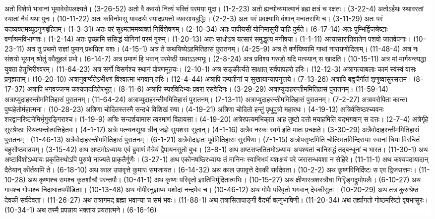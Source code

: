 अतो विशेषो भावानां भूमावेवोपलक्ष्यते। (3-26-52) 
अतो वै कवयो नित्यं भक्तिं परमया मुदा। (1-2-23) 
अतो ह्यन्योन्यमात्मानं ब्रह्म क्षत्रं च रक्षतः। (3-22-4) 
अतोऽर्हथः स्थावरतां स्यातां नैवं यथा पुनः। (10-11-22) 
अतः कविर्नामसु यावदर्थः  स्यादप्रमत्तो व्यवसायबुद्धिः। (2-2-3) 
अतः परं प्रवक्ष्यामि वंशान् मन्वतराणि च। (3-11-29) 
अतः परं यदव्यक्तमव्यूढगुणबृंहितम्। (1-3-31) 
अतः परं सूक्ष्मतममव्यक्तं निर्विशेषणम्। (2-10-34) 
अतः पापीयसीं योनिमासुरीं याहि दुर्मते। (6-17-14) 
अतः पुम्भिर्द्विजश्रेष्टाः वर्णाश्रमविभागशः। (1-2-14) 
अतः पृच्छामि संसिद्धं योगिनां परमं गुरुम्। (1-20-13) 
अतः साधोऽत्र यत्सारं समुद्धृत्य मनीषया। (1-1-11) 
अत्यासारातिवातेन पशवो जातवेपनाः। (10-23-11) 
अत्र तु प्रथमो राज्ञां पुमान् प्रथयिता यशः। (4-15-1) 
अत्र ते कथयिष्येऽहमितिहासं पुरातनम्। (4-25-9) 
अत्र ते वर्णयिष्यामि गाथां नारायणोदिताम्। (11-48-4) 
अत्र नः संशयो भूयान् श्रोतुं कौतूहलं प्रभो। (6-14-7) 
अत्र प्रमाणं हि भवान् परमेष्ठी यथाऽऽत्मभूः। (2-8-24) 
अत्र प्रविश्य गरुडो यदि मत्स्यान् स खादति। (10-15-11) 
अत्र मां मार्गयन्त्यद्धा युक्ता हेतुभिरीश्वरम्। (11-64-23) 
अत्र सर्गो विसर्गश्च स्थानं पोषणमूतयः। (2-10-1) 
अत्र सङ्कीर्त्यते साक्षात् सर्वपापहरो हरिः। (12-12-3) 
अत्रागत्याबलाः कामं स्वंस्वं वासः प्रगृह्यताम्। (10-20-10) 
अत्रानुवर्ण्यतेऽभीक्ष्णं विश्वात्मा भगवान् हरिः। (12-4-44) 
अत्रापि दम्पतीनां च सुखायान्यापनुत्तये। (7-13-26) 
अत्रापि बह्वृचैर्गीतं शृणुष्वासुरसत्तम। (8-17-37) 
अत्रापि भगवज्जन्म कश्यपाददितेरभूत्। (8-11-6) 
अत्रापि स्पर्शवेदिभ्यः प्रवरा रसवेदिनः। (3-29-29) 
अत्राप्युदाहरन्तीममितिहासं पुरातनम्। (11-59-14) 
अत्राप्युदाहरन्तीममितिहासं पुरातनम्। (11-64-24) 
अत्राप्युदाहरन्तीममितिहासं पुरातनम्। (7-13-11) 
अत्राप्युदाहरन्तीममितिहासं पुरातनम्। (7-2-27) 
अत्रावरोपिता कान्ता पुष्पहेतोर्महात्मना। (10-28-23) 
अत्रिणा चोदितस्तस्मै सन्दधे विशिखं रुषा। (4-19-21) 
अत्रिणा चोदितो हन्तुं पृथुपुत्रो महारथः। (4-19-13) 
अत्रिर्वसिष्ठश्‍च्यवनः शरद्वानरिष्टनेमिर्भृगुरङ्गिराश्च। (1-19-9) 
अत्रिः सन्दर्शयामास त्वरमाणं विहायसा। (4-19-20) 
अत्रेरपत्यमभिका्त आह तुष्टो दत्तो मयाहमिति यद्भगवान् स दत्तः। (2-7-4) 
अत्रेर्गृहे सुरश्रेष्ठाः स्थित्यन्तोत्पत्तिहेतवः। (4-1-17) 
अत्रेः पत्न्यनसूया त्रीन् जज्ञे सुयशसः सुतान्। (4-1-16) 
अत्रैव नरकः स्वर्ग इति मातः प्रचक्षते। (3-30-29) 
अत्रैवोदाहरन्तीममितिहासं पुरातनम्। (11-46-13) 
अत्रैवोदाहरन्तीममितिहासं पुरातनम्। (6-1-21) 
अत्रैवोदाहृतः पूर्वमितिहासः सुरर्षिणा। (7-1-15) 
अत्रोपसृष्टमिति चोत्स्मितमिन्दिरायाः स्वानां धिया विरचितं बहुसौष्ठवाढ्यम्। (3-15-42) 
अथ अष्टमोऽध्यायः एवं ब्रुवाणं मैत्रेयं द्वैपायनसुतो बुधः। (3-8-1) 
अथ अष्टसप्ततितमोऽध्यायः अपश्यतां चानिरुद्धं तद्बन्धूनां च भारत। (11-30-1) 
अथ अष्टाविंशोऽध्यायः प्रकृतिस्थोऽपि पुरुषो नाज्यते प्राकृतैर्गुणैः। (3-27-1) 
अथ एकोनषष्ठिरध्यायः तं मानिनः स्वाभिभवं यशःक्षयं परे जरासन्धवशा न सेहिरे। (11-11-1) 
अथ कश्यपदायादान् दैतेयान् कीर्तयामि ते। (6-18-10) 
अथ काल उपावृत्ते कुमारः समजायत। (6-14-32) 
अथ काल उपावृत्ते देवकी सर्वदेवता। (10-2-2) 
अथ कृष्णविनिर्दिष्टः स एव द्विजसत्तमः। (11-10-28) 
अथ कृष्णश्‍च रामश्‍च कृतशौचौ परन्तपौ। (10-41-1) 
अथ कृष्णः परिवृतो ज्ञातिभिर्मुदितात्मभिः। (10-15-27) 
अथ क्षीणास्त्रशस्त्रौघा गिरिृङ्गद्रुमोपलैः। (6-10-27) 
अथ गावश्च गोपाश्च निदाघातपपीडिताः। (10-13-48) 
अथ गोपीरनुज्ञाप्य यशोदां नन्दमेव च। (10-46-12) 
अथ गोपैः परिवृतो भगवान् देवकीसुतः। (10-20-29) 
अथ तत्र कुरुश्रेष्ठ देवकी सर्वदेवता। (11-26-27) 
अथ तत्रागमद् ब्रह्मा भवान्या च समं भवः। (11-88-1) 
अथ तत्रासितापाङ्गी वैदर्भी बल्गुभाषिणी। (11-20-34) 
अथ तर्ह्यागतो गोष्ठमरिष्टो वृषभासुरः। (10-34-1) 
अथ तस्मै प्रपन्नाय भक्ताय प्रयतात्मने। (6-16-16) 